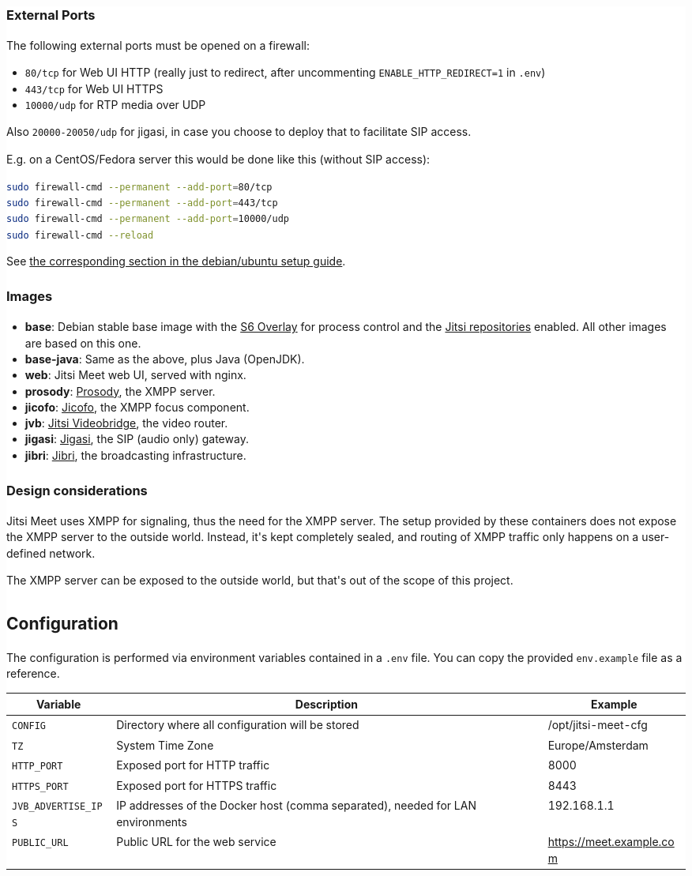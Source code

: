 ### External Ports

The following external ports must be opened on a firewall:

* `80/tcp` for Web UI HTTP (really just to redirect, after uncommenting `ENABLE_HTTP_REDIRECT=1` in `.env`)
* `443/tcp` for Web UI HTTPS
* `10000/udp` for RTP media over UDP

Also `20000-20050/udp` for jigasi, in case you choose to deploy that to facilitate SIP access.

E.g. on a CentOS/Fedora server this would be done like this (without SIP access):

```bash
sudo firewall-cmd --permanent --add-port=80/tcp
sudo firewall-cmd --permanent --add-port=443/tcp
sudo firewall-cmd --permanent --add-port=10000/udp
sudo firewall-cmd --reload
```

See [the corresponding section in the debian/ubuntu setup guide](https://jitsi.github.io/handbook/docs/devops-guide/devops-guide-quickstart#setup-and-configure-your-firewall).

### Images

* **base**: Debian stable base image with the [S6 Overlay] for process control and the
  [Jitsi repositories] enabled. All other images are based on this one.
* **base-java**: Same as the above, plus Java (OpenJDK).
* **web**: Jitsi Meet web UI, served with nginx.
* **prosody**: [Prosody], the XMPP server.
* **jicofo**: [Jicofo], the XMPP focus component.
* **jvb**: [Jitsi Videobridge], the video router.
* **jigasi**: [Jigasi], the SIP (audio only) gateway.
* **jibri**: [Jibri], the broadcasting infrastructure.

### Design considerations

Jitsi Meet uses XMPP for signaling, thus the need for the XMPP server.
The setup provided by these containers does not expose the XMPP server to the outside world.
Instead, it's kept completely sealed, and routing of XMPP traffic only happens on a user-defined network.

The XMPP server can be exposed to the outside world,
but that's out of the scope of this project.

## Configuration

The configuration is performed via environment variables contained in a ``.env`` file.
You can copy the provided ``env.example`` file as a reference.

Variable | Description | Example
--- | --- | ---
`CONFIG` | Directory where all configuration will be stored | /opt/jitsi-meet-cfg
`TZ` | System Time Zone | Europe/Amsterdam
`HTTP_PORT` | Exposed port for HTTP traffic | 8000
`HTTPS_PORT` | Exposed port for HTTPS traffic | 8443
`JVB_ADVERTISE_IPS` | IP addresses of the Docker host (comma separated), needed for LAN environments | 192.168.1.1
`PUBLIC_URL` | Public URL for the web service | https://meet.example.com


[S6 Overlay]: https://github.com/just-containers/s6-overlay
[Jitsi repositories]: https://jitsi.org/downloads/
[Prosody]: https://prosody.im/
[Jicofo]: https://github.com/jitsi/jicofo
[Jitsi Videobridge]: https://github.com/jitsi/jitsi-videobridge
[Jigasi]: https://github.com/jitsi/jigasi
[STUN]: https://en.wikipedia.org/wiki/STUN
[jwt.io]: https://jwt.io/#debugger-io
[Etherpad]: https://github.com/ether/etherpad-lite
[Jibri]: https://github.com/jitsi/jibri
[latest release]: https://github.com/jitsi/docker-jitsi-meet/releases/latest